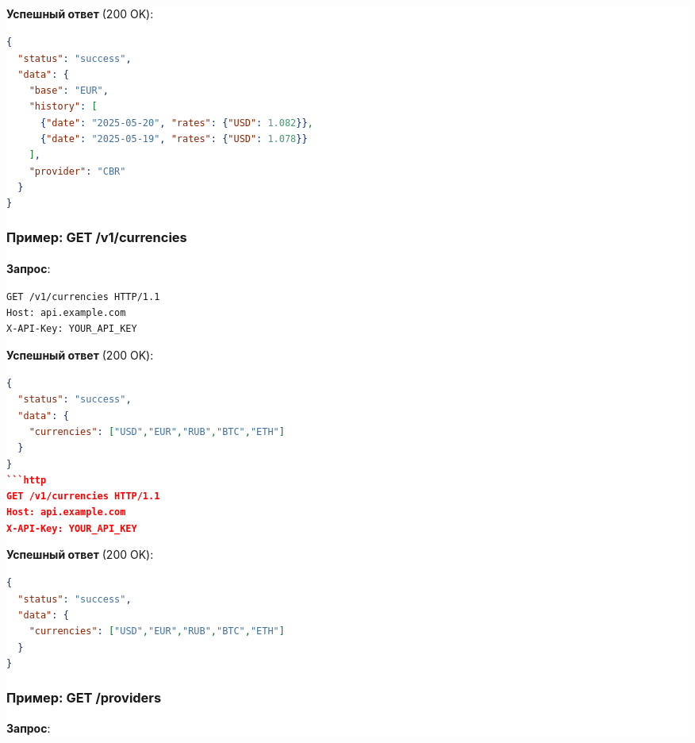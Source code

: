 **Успешный ответ** (200 OK):

```json
{
  "status": "success",
  "data": {
    "base": "EUR",
    "history": [
      {"date": "2025-05-20", "rates": {"USD": 1.082}},
      {"date": "2025-05-19", "rates": {"USD": 1.078}}
    ],
    "provider": "CBR"
  }
}
```

### Пример: GET /v1/currencies

**Запрос**:

```http
GET /v1/currencies HTTP/1.1
Host: api.example.com
X-API-Key: YOUR_API_KEY
```

**Успешный ответ** (200 OK):

````json
{
  "status": "success",
  "data": {
    "currencies": ["USD","EUR","RUB","BTC","ETH"]
  }
}
```http
GET /v1/currencies HTTP/1.1
Host: api.example.com
X-API-Key: YOUR_API_KEY
````

**Успешный ответ** (200 OK):

```json
{
  "status": "success",
  "data": {
    "currencies": ["USD","EUR","RUB","BTC","ETH"]
  }
}
```

### Пример: GET /providers

**Запрос**:
